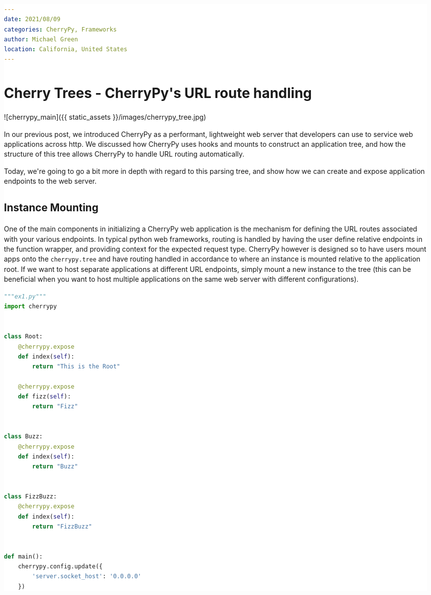 ```yaml
---
date: 2021/08/09
categories: CherryPy, Frameworks
author: Michael Green
location: California, United States
---
```


# Cherry Trees - CherryPy's URL route handling

![cherrypy_main]({{ static_assets }}/images/cherrypy_tree.jpg)

In our previous post, we introduced CherryPy as a performant, lightweight web server that developers can use to service web applications across http. We discussed how CherryPy uses hooks and mounts to construct an application tree, and how the structure of this tree allows CherryPy to handle URL routing automatically.

Today, we're going to go a bit more in depth with regard to this parsing tree, and show how we can create and expose application endpoints to the web server.

## Instance Mounting

One of the main components in initializing a CherryPy web application is the mechanism for defining the URL routes associated with your various endpoints. In typical python web frameworks, routing is handled by having the user define relative endpoints in the function wrapper, and providing context for the expected request type. CherryPy however is designed so to have users mount apps onto the `cherrypy.tree` and have routing handled in accordance to where an instance is mounted relative to the application root. If we want to host separate applications at different URL endpoints, simply mount a new instance to the tree (this can be beneficial when you want to host multiple applications on the same web server with different configurations).

```python
"""ex1.py"""
import cherrypy


class Root:
    @cherrypy.expose
    def index(self):
        return "This is the Root"

    @cherrypy.expose
    def fizz(self):
        return "Fizz"


class Buzz:
    @cherrypy.expose
    def index(self):
        return "Buzz"


class FizzBuzz:
    @cherrypy.expose
    def index(self):
        return "FizzBuzz"


def main():
    cherrypy.config.update({
        'server.socket_host': '0.0.0.0'
    })
```